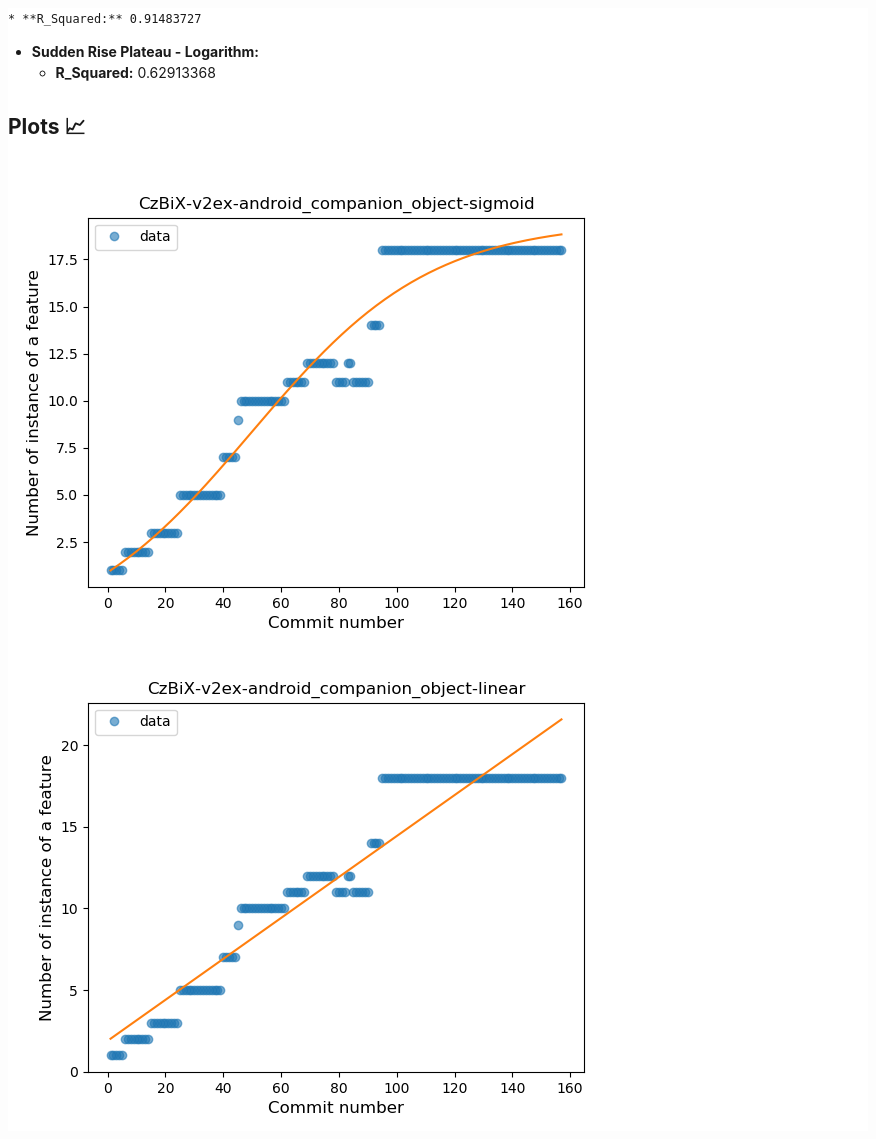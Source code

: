     * **R_Squared:** 0.91483727
* **Sudden Rise Plateau - Logarithm:** ![equation](http://latex.codecogs.com/svg.latex?3.974747%5Clog_%7B3.703108%7D%28x%29%20&plus;%200.0)
    * **R_Squared:** 0.62913368

**Plots** :chart_with_upwards_trend:
-----

![CzBiX-v2ex-android T7](../plots/CzBiX-v2ex-android_companion_object_T7.png)
![CzBiX-v2ex-android T1](../plots/CzBiX-v2ex-android_companion_object_T1.png)